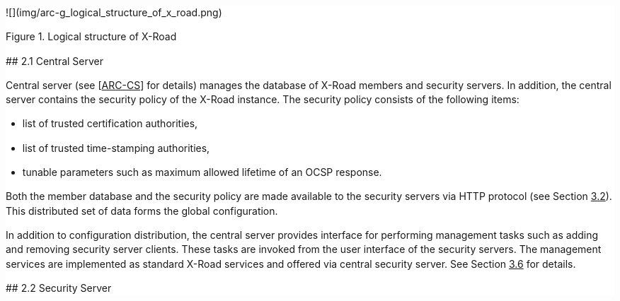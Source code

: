 <div id="Logical_structure_of_X_Road" class="anchor"></div>
<a id="Logical_structure_of_X_Road" class="anchor"></a>
![](img/arc-g_logical_structure_of_x_road.png)

Figure 1. Logical structure of X-Road

<div id="21-central-server" class="anchor"></div>
## 2.1 Central Server

Central server (see \[[ARC-CS](#Ref_ARC-CS)\] for details) manages the database of X-Road members and security servers. In addition, the central server contains the security policy of the X-Road instance. The security policy consists of the following items:

-   list of trusted certification authorities,

-   list of trusted time-stamping authorities,

-   tunable parameters such as maximum allowed lifetime of an OCSP response.

Both the member database and the security policy are made available to the security servers via HTTP protocol (see Section [3.2](#32-protocol-for-downloading-configuration)). This distributed set of data forms the global configuration.

In addition to configuration distribution, the central server provides interface for performing management tasks such as adding and removing security server clients. These tasks are invoked from the user interface of the security servers. The management services are implemented as standard X-Road services and offered via central security server. See Section [3.6](#36-management-services-protocol) for details.

<div id="22-security-server" class="anchor"></div>
## 2.2 Security Server
